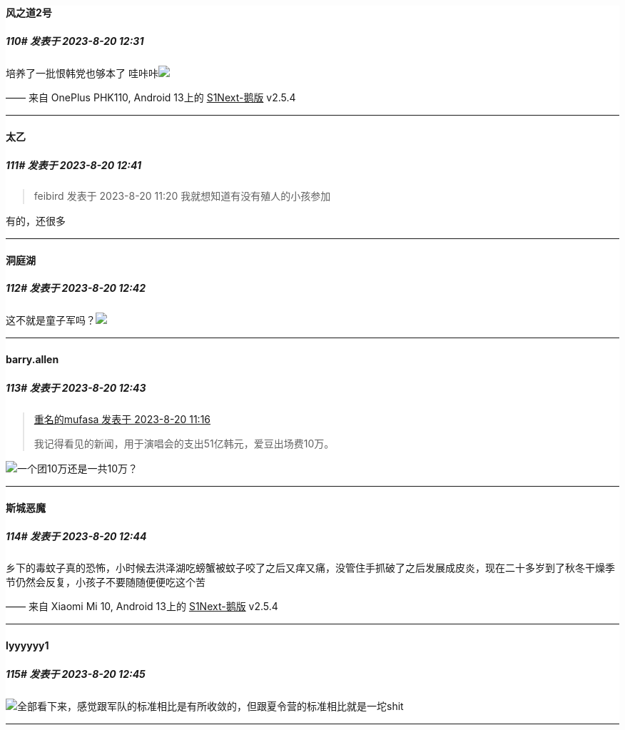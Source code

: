 ####  风之道2号  
##### 110#       发表于 2023-8-20 12:31

培养了一批恨韩党也够本了 哇咔咔<img src="https://static.saraba1st.com/image/smiley/face2017/046.png" referrerpolicy="no-referrer">

—— 来自 OnePlus PHK110, Android 13上的 [S1Next-鹅版](https://github.com/ykrank/S1-Next/releases) v2.5.4


*****

####  太乙  
##### 111#       发表于 2023-8-20 12:41

<blockquote>feibird 发表于 2023-8-20 11:20
我就想知道有没有殖人的小孩参加</blockquote>
有的，还很多

*****

####  洞庭湖  
##### 112#       发表于 2023-8-20 12:42

这不就是童子军吗？<img src="https://static.saraba1st.com/image/smiley/face2017/099.png" referrerpolicy="no-referrer">

*****

####  barry.allen  
##### 113#       发表于 2023-8-20 12:43

<blockquote><a href="httphttps://bbs.saraba1st.com/2b/forum.php?mod=redirect&amp;goto=findpost&amp;pid=62093193&amp;ptid=2149130" target="_blank">重名的mufasa 发表于 2023-8-20 11:16</a>

我记得看见的新闻，用于演唱会的支出51亿韩元，爱豆出场费10万。</blockquote>
<img src="https://static.saraba1st.com/image/smiley/face2017/018.png" referrerpolicy="no-referrer">一个团10万还是一共10万？

*****

####  斯城恶魔  
##### 114#       发表于 2023-8-20 12:44

乡下的毒蚊子真的恐怖，小时候去洪泽湖吃螃蟹被蚊子咬了之后又痒又痛，没管住手抓破了之后发展成皮炎，现在二十多岁到了秋冬干燥季节仍然会反复，小孩子不要随随便便吃这个苦

—— 来自 Xiaomi Mi 10, Android 13上的 [S1Next-鹅版](https://github.com/ykrank/S1-Next/releases) v2.5.4


*****

####  lyyyyyy1  
##### 115#       发表于 2023-8-20 12:45

<img src="https://static.saraba1st.com/image/smiley/face2017/068.png" referrerpolicy="no-referrer">全部看下来，感觉跟军队的标准相比是有所收敛的，但跟夏令营的标准相比就是一坨shit

*****

